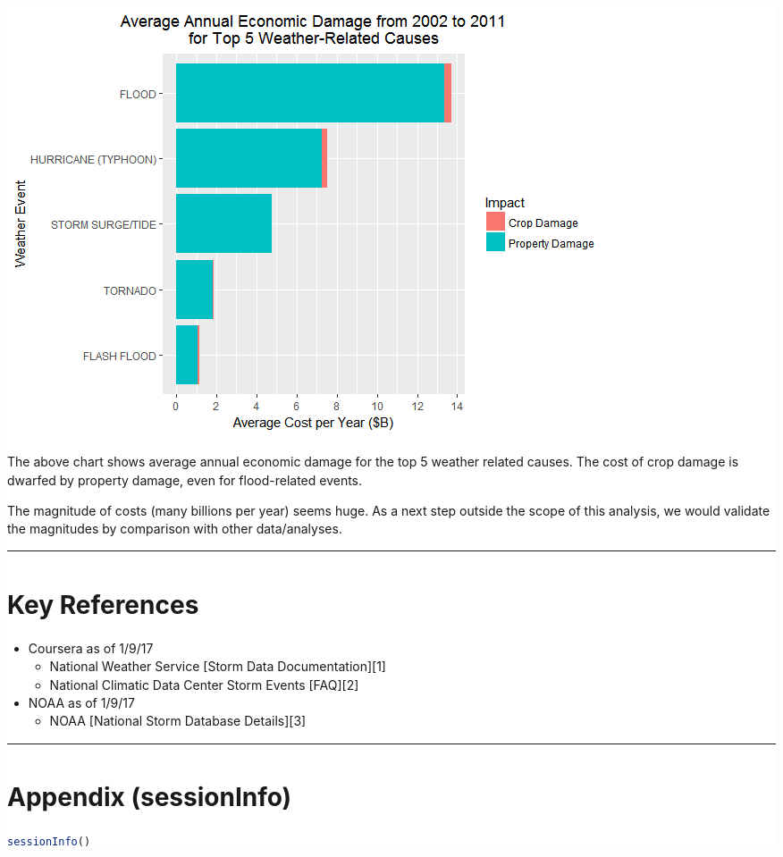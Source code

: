![](US_Storm_Impact_files/figure-html/avg_annual_damage-1.png)
  
The above chart shows average annual economic damage for the top 5 weather related causes. The cost of crop damage is dwarfed by property damage, even for flood-related events.  
  

The magnitude of costs (many billions per year) seems huge. As a next step outside the scope of this analysis, we would validate the magnitudes by comparison with other data/analyses.

***

# Key References

  *  Coursera as of 1/9/17
     -  National Weather Service [Storm Data Documentation][1]
     -  National Climatic Data Center Storm Events [FAQ][2]
  *  NOAA as of 1/9/17
     -  NOAA [National Storm Database Details][3]

***

# Appendix (sessionInfo)


```r
sessionInfo()
```
